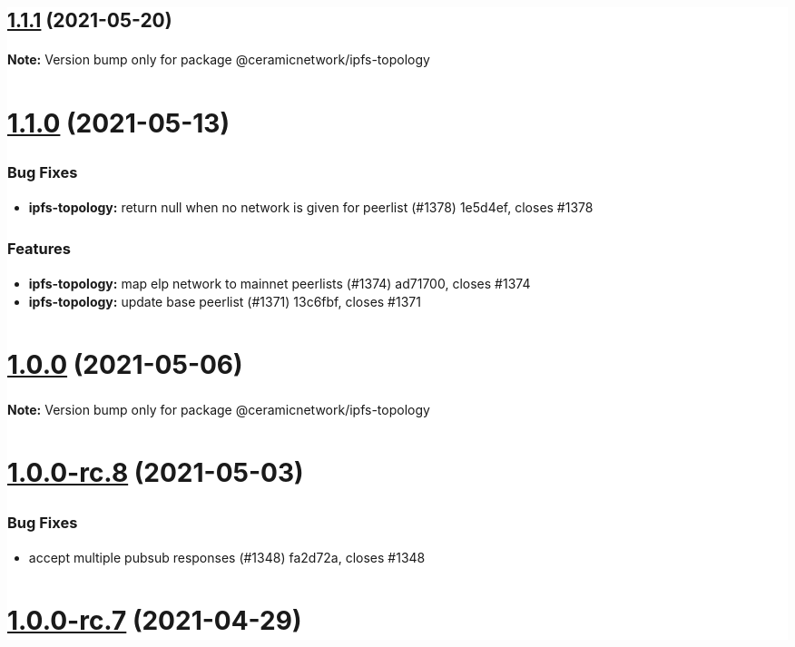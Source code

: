 

## [1.1.1](/compare/@ceramicnetwork/ipfs-topology@1.1.0...@ceramicnetwork/ipfs-topology@1.1.1) (2021-05-20)

**Note:** Version bump only for package @ceramicnetwork/ipfs-topology





# [1.1.0](/compare/@ceramicnetwork/ipfs-topology@1.0.0...@ceramicnetwork/ipfs-topology@1.1.0) (2021-05-13)


### Bug Fixes

* **ipfs-topology:** return null when no network is given for peerlist (#1378) 1e5d4ef, closes #1378


### Features

* **ipfs-topology:** map elp network to mainnet peerlists (#1374) ad71700, closes #1374
* **ipfs-topology:** update base peerlist (#1371) 13c6fbf, closes #1371





# [1.0.0](/compare/@ceramicnetwork/ipfs-topology@1.0.0-rc.8...@ceramicnetwork/ipfs-topology@1.0.0) (2021-05-06)

**Note:** Version bump only for package @ceramicnetwork/ipfs-topology





# [1.0.0-rc.8](/compare/@ceramicnetwork/ipfs-topology@1.0.0-rc.7...@ceramicnetwork/ipfs-topology@1.0.0-rc.8) (2021-05-03)


### Bug Fixes

* accept multiple pubsub responses (#1348) fa2d72a, closes #1348





# [1.0.0-rc.7](/compare/@ceramicnetwork/ipfs-topology@1.0.0-rc.6...@ceramicnetwork/ipfs-topology@1.0.0-rc.7) (2021-04-29)

